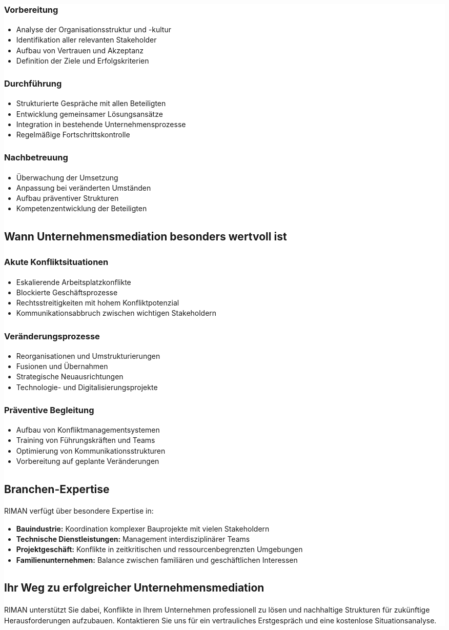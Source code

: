 ### Vorbereitung
- Analyse der Organisationsstruktur und -kultur
- Identifikation aller relevanten Stakeholder
- Aufbau von Vertrauen und Akzeptanz
- Definition der Ziele und Erfolgskriterien

### Durchführung
- Strukturierte Gespräche mit allen Beteiligten
- Entwicklung gemeinsamer Lösungsansätze
- Integration in bestehende Unternehmensprozesse
- Regelmäßige Fortschrittskontrolle

### Nachbetreuung
- Überwachung der Umsetzung
- Anpassung bei veränderten Umständen
- Aufbau präventiver Strukturen
- Kompetenzentwicklung der Beteiligten

## Wann Unternehmensmediation besonders wertvoll ist

### Akute Konfliktsituationen
- Eskalierende Arbeitsplatzkonflikte
- Blockierte Geschäftsprozesse
- Rechtsstreitigkeiten mit hohem Konfliktpotenzial
- Kommunikationsabbruch zwischen wichtigen Stakeholdern

### Veränderungsprozesse
- Reorganisationen und Umstrukturierungen
- Fusionen und Übernahmen
- Strategische Neuausrichtungen
- Technologie- und Digitalisierungsprojekte

### Präventive Begleitung
- Aufbau von Konfliktmanagementsystemen
- Training von Führungskräften und Teams
- Optimierung von Kommunikationsstrukturen
- Vorbereitung auf geplante Veränderungen

## Branchen-Expertise

RIMAN verfügt über besondere Expertise in:
- **Bauindustrie:** Koordination komplexer Bauprojekte mit vielen Stakeholdern
- **Technische Dienstleistungen:** Management interdisziplinärer Teams
- **Projektgeschäft:** Konflikte in zeitkritischen und ressourcenbegrenzten Umgebungen
- **Familienunternehmen:** Balance zwischen familiären und geschäftlichen Interessen

## Ihr Weg zu erfolgreicher Unternehmensmediation

RIMAN unterstützt Sie dabei, Konflikte in Ihrem Unternehmen professionell zu lösen und nachhaltige Strukturen für zukünftige Herausforderungen aufzubauen. Kontaktieren Sie uns für ein vertrauliches Erstgespräch und eine kostenlose Situationsanalyse.